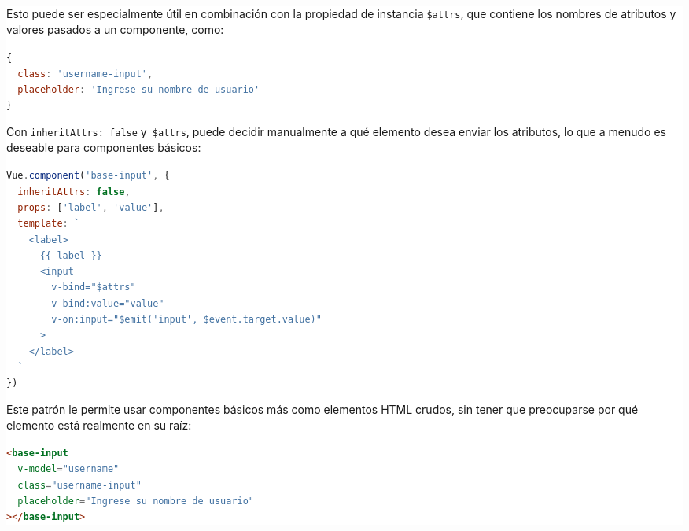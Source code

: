 Esto puede ser especialmente útil en combinación con la propiedad de instancia `$attrs`, que contiene los nombres de atributos y valores pasados a un componente, como:

```js
{
  class: 'username-input',
  placeholder: 'Ingrese su nombre de usuario'
}
```

Con `inheritAttrs: false` y` $attrs`, puede decidir manualmente a qué elemento desea enviar los atributos, lo que a menudo es deseable para [componentes básicos](../style-guide/#Base-component-names-strongly-recommended):

```js
Vue.component('base-input', {
  inheritAttrs: false,
  props: ['label', 'value'],
  template: `
    <label>
      {{ label }}
      <input
        v-bind="$attrs"
        v-bind:value="value"
        v-on:input="$emit('input', $event.target.value)"
      >
    </label>
  `
})
```

Este patrón le permite usar componentes básicos más como elementos HTML crudos, sin tener que preocuparse por qué elemento está realmente en su raíz:

```html
<base-input
  v-model="username"
  class="username-input"
  placeholder="Ingrese su nombre de usuario"
></base-input>
```
